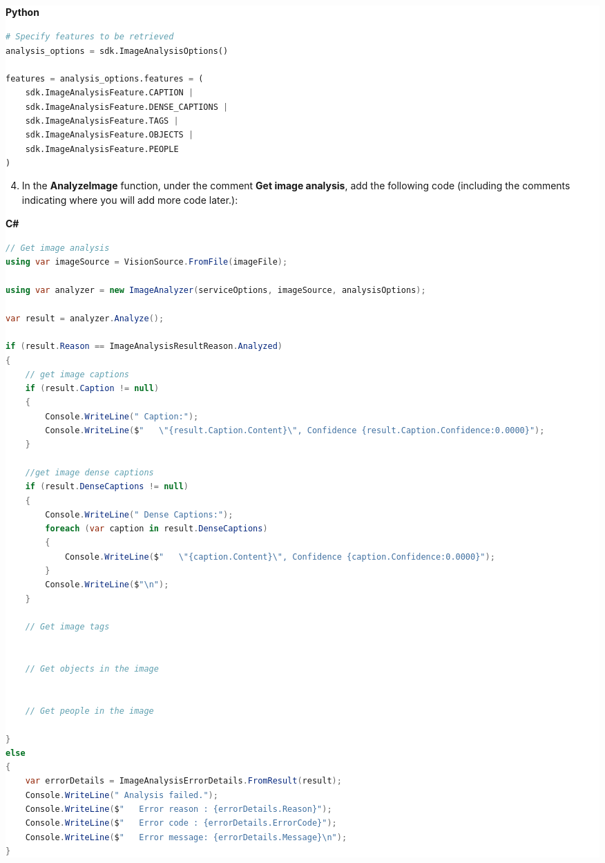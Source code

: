 **Python**

```Python
# Specify features to be retrieved
analysis_options = sdk.ImageAnalysisOptions()

features = analysis_options.features = (
    sdk.ImageAnalysisFeature.CAPTION |
    sdk.ImageAnalysisFeature.DENSE_CAPTIONS |
    sdk.ImageAnalysisFeature.TAGS |
    sdk.ImageAnalysisFeature.OBJECTS |
    sdk.ImageAnalysisFeature.PEOPLE
)
```
    
4. In the **AnalyzeImage** function, under the comment **Get image analysis**, add the following code (including the comments indicating where you will add more code later.):

**C#**

```C#
// Get image analysis
using var imageSource = VisionSource.FromFile(imageFile);

using var analyzer = new ImageAnalyzer(serviceOptions, imageSource, analysisOptions);

var result = analyzer.Analyze();

if (result.Reason == ImageAnalysisResultReason.Analyzed)
{
    // get image captions
    if (result.Caption != null)
    {
        Console.WriteLine(" Caption:");
        Console.WriteLine($"   \"{result.Caption.Content}\", Confidence {result.Caption.Confidence:0.0000}");
    }

    //get image dense captions
    if (result.DenseCaptions != null)
    {
        Console.WriteLine(" Dense Captions:");
        foreach (var caption in result.DenseCaptions)
        {
            Console.WriteLine($"   \"{caption.Content}\", Confidence {caption.Confidence:0.0000}");
        }
        Console.WriteLine($"\n");
    }

    // Get image tags


    // Get objects in the image


    // Get people in the image

}
else
{
    var errorDetails = ImageAnalysisErrorDetails.FromResult(result);
    Console.WriteLine(" Analysis failed.");
    Console.WriteLine($"   Error reason : {errorDetails.Reason}");
    Console.WriteLine($"   Error code : {errorDetails.ErrorCode}");
    Console.WriteLine($"   Error message: {errorDetails.Message}\n");
}
```